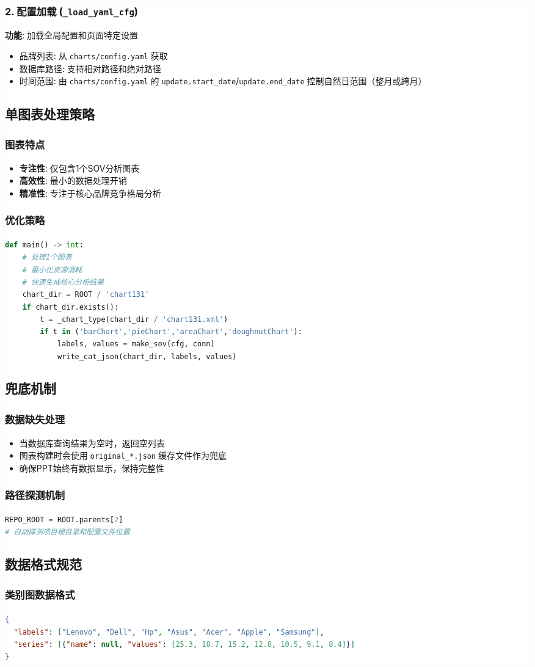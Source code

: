 ### 2. 配置加载 (`_load_yaml_cfg`)
**功能**: 加载全局配置和页面特定设置
- 品牌列表: 从 `charts/config.yaml` 获取
- 数据库路径: 支持相对路径和绝对路径
- 时间范围: 由 `charts/config.yaml` 的 `update.start_date`/`update.end_date` 控制自然日范围（整月或跨月）

## 单图表处理策略

### 图表特点
- **专注性**: 仅包含1个SOV分析图表
- **高效性**: 最小的数据处理开销
- **精准性**: 专注于核心品牌竞争格局分析

### 优化策略
```python
def main() -> int:
    # 处理1个图表
    # 最小化资源消耗
    # 快速生成核心分析结果
    chart_dir = ROOT / 'chart131'
    if chart_dir.exists():
        t = _chart_type(chart_dir / 'chart131.xml')
        if t in ('barChart','pieChart','areaChart','doughnutChart'):
            labels, values = make_sov(cfg, conn)
            write_cat_json(chart_dir, labels, values)
```

## 兜底机制

### 数据缺失处理
- 当数据库查询结果为空时，返回空列表
- 图表构建时会使用 `original_*.json` 缓存文件作为兜底
- 确保PPT始终有数据显示，保持完整性

### 路径探测机制
```python
REPO_ROOT = ROOT.parents[2]
# 自动探测项目根目录和配置文件位置
```

## 数据格式规范

### 类别图数据格式
```json
{
  "labels": ["Lenovo", "Dell", "Hp", "Asus", "Acer", "Apple", "Samsung"],
  "series": [{"name": null, "values": [25.3, 18.7, 15.2, 12.8, 10.5, 9.1, 8.4]}]
}
```
